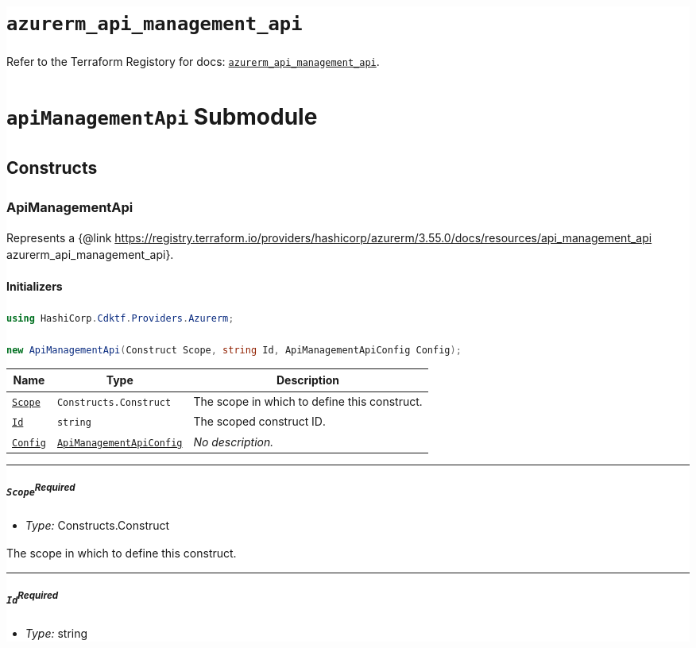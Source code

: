 # `azurerm_api_management_api`

Refer to the Terraform Registory for docs: [`azurerm_api_management_api`](https://registry.terraform.io/providers/hashicorp/azurerm/3.55.0/docs/resources/api_management_api).

# `apiManagementApi` Submodule <a name="`apiManagementApi` Submodule" id="@cdktf/provider-azurerm.apiManagementApi"></a>

## Constructs <a name="Constructs" id="Constructs"></a>

### ApiManagementApi <a name="ApiManagementApi" id="@cdktf/provider-azurerm.apiManagementApi.ApiManagementApi"></a>

Represents a {@link https://registry.terraform.io/providers/hashicorp/azurerm/3.55.0/docs/resources/api_management_api azurerm_api_management_api}.

#### Initializers <a name="Initializers" id="@cdktf/provider-azurerm.apiManagementApi.ApiManagementApi.Initializer"></a>

```csharp
using HashiCorp.Cdktf.Providers.Azurerm;

new ApiManagementApi(Construct Scope, string Id, ApiManagementApiConfig Config);
```

| **Name** | **Type** | **Description** |
| --- | --- | --- |
| <code><a href="#@cdktf/provider-azurerm.apiManagementApi.ApiManagementApi.Initializer.parameter.scope">Scope</a></code> | <code>Constructs.Construct</code> | The scope in which to define this construct. |
| <code><a href="#@cdktf/provider-azurerm.apiManagementApi.ApiManagementApi.Initializer.parameter.id">Id</a></code> | <code>string</code> | The scoped construct ID. |
| <code><a href="#@cdktf/provider-azurerm.apiManagementApi.ApiManagementApi.Initializer.parameter.config">Config</a></code> | <code><a href="#@cdktf/provider-azurerm.apiManagementApi.ApiManagementApiConfig">ApiManagementApiConfig</a></code> | *No description.* |

---

##### `Scope`<sup>Required</sup> <a name="Scope" id="@cdktf/provider-azurerm.apiManagementApi.ApiManagementApi.Initializer.parameter.scope"></a>

- *Type:* Constructs.Construct

The scope in which to define this construct.

---

##### `Id`<sup>Required</sup> <a name="Id" id="@cdktf/provider-azurerm.apiManagementApi.ApiManagementApi.Initializer.parameter.id"></a>

- *Type:* string
